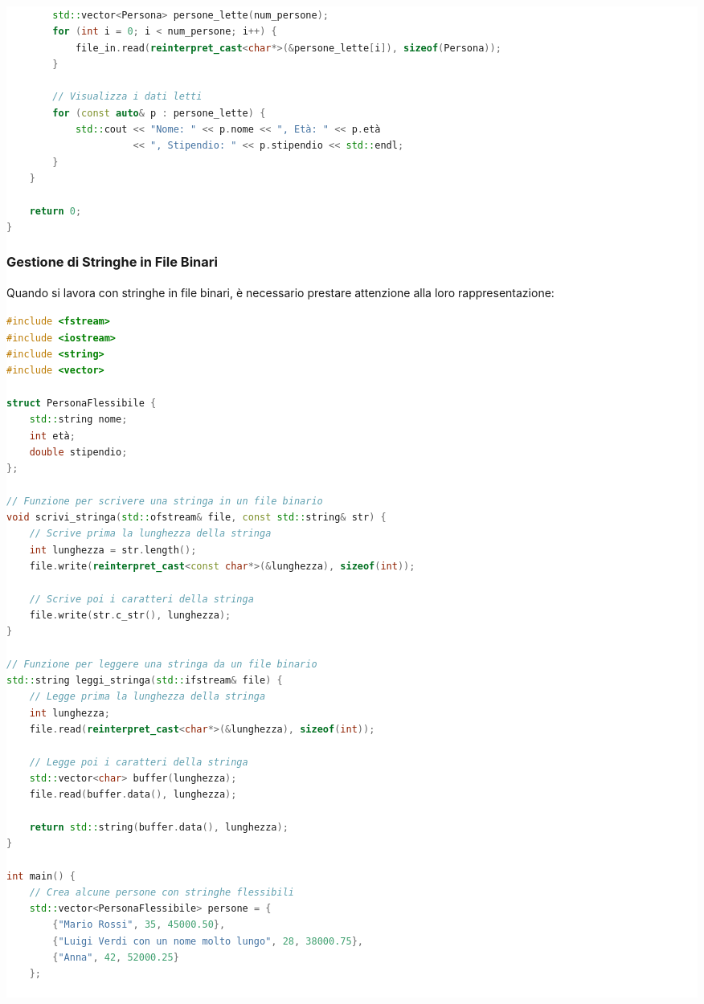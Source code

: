 ```cpp
        std::vector<Persona> persone_lette(num_persone);
        for (int i = 0; i < num_persone; i++) {
            file_in.read(reinterpret_cast<char*>(&persone_lette[i]), sizeof(Persona));
        }
        
        // Visualizza i dati letti
        for (const auto& p : persone_lette) {
            std::cout << "Nome: " << p.nome << ", Età: " << p.età
                      << ", Stipendio: " << p.stipendio << std::endl;
        }
    }
    
    return 0;
}
```

### Gestione di Stringhe in File Binari

Quando si lavora con stringhe in file binari, è necessario prestare attenzione alla loro rappresentazione:

```cpp
#include <fstream>
#include <iostream>
#include <string>
#include <vector>

struct PersonaFlessibile {
    std::string nome;
    int età;
    double stipendio;
};

// Funzione per scrivere una stringa in un file binario
void scrivi_stringa(std::ofstream& file, const std::string& str) {
    // Scrive prima la lunghezza della stringa
    int lunghezza = str.length();
    file.write(reinterpret_cast<const char*>(&lunghezza), sizeof(int));
    
    // Scrive poi i caratteri della stringa
    file.write(str.c_str(), lunghezza);
}

// Funzione per leggere una stringa da un file binario
std::string leggi_stringa(std::ifstream& file) {
    // Legge prima la lunghezza della stringa
    int lunghezza;
    file.read(reinterpret_cast<char*>(&lunghezza), sizeof(int));
    
    // Legge poi i caratteri della stringa
    std::vector<char> buffer(lunghezza);
    file.read(buffer.data(), lunghezza);
    
    return std::string(buffer.data(), lunghezza);
}

int main() {
    // Crea alcune persone con stringhe flessibili
    std::vector<PersonaFlessibile> persone = {
        {"Mario Rossi", 35, 45000.50},
        {"Luigi Verdi con un nome molto lungo", 28, 38000.75},
        {"Anna", 42, 52000.25}
    };
    
```